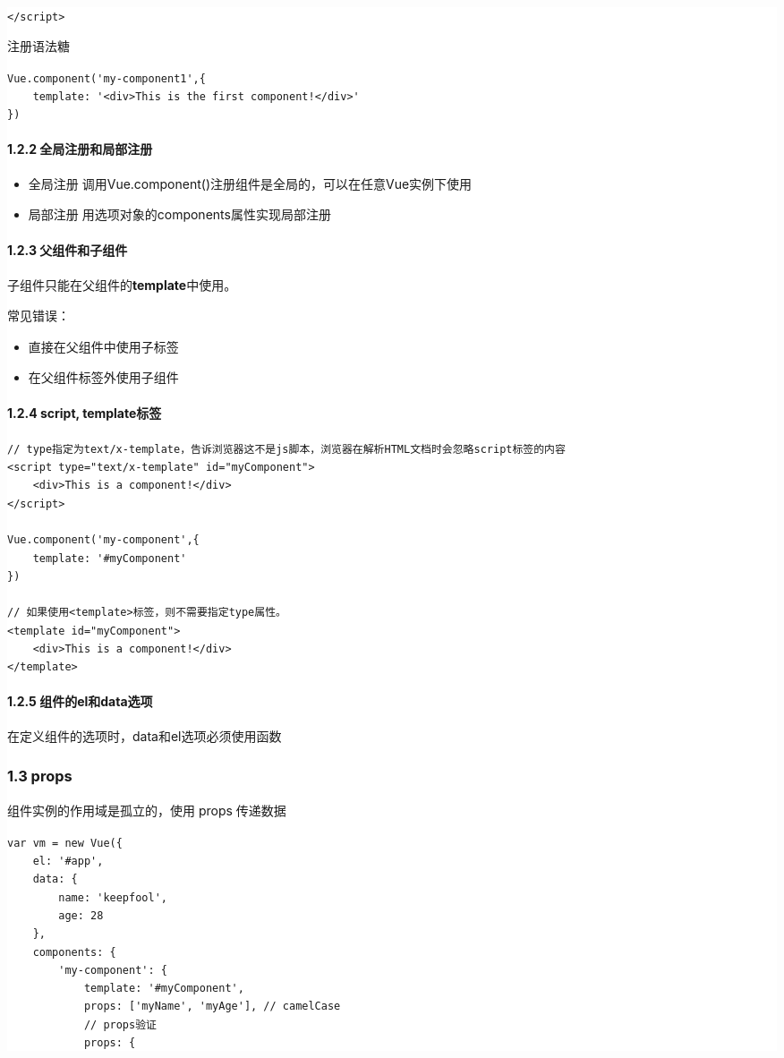 ```
</script>
```


注册语法糖
```
Vue.component('my-component1',{
	template: '<div>This is the first component!</div>'
})
```



#### 1.2.2 全局注册和局部注册
- 全局注册
调用Vue.component()注册组件是全局的，可以在任意Vue实例下使用

- 局部注册
用选项对象的components属性实现局部注册



#### 1.2.3 父组件和子组件
子组件只能在父组件的**template**中使用。

常见错误：
- 直接在父组件中使用子标签

- 在父组件标签外使用子组件



#### 1.2.4 script, template标签
```
// type指定为text/x-template，告诉浏览器这不是js脚本，浏览器在解析HTML文档时会忽略script标签的内容
<script type="text/x-template" id="myComponent">
	<div>This is a component!</div>
</script>

Vue.component('my-component',{
	template: '#myComponent'
})

// 如果使用<template>标签，则不需要指定type属性。
<template id="myComponent">
	<div>This is a component!</div>
</template>
```

#### 1.2.5 组件的el和data选项
在定义组件的选项时，data和el选项必须使用函数



### 1.3 props
组件实例的作用域是孤立的，使用 props 传递数据

```
var vm = new Vue({
	el: '#app',
	data: {
		name: 'keepfool',
		age: 28
	},
	components: {
		'my-component': {
			template: '#myComponent',
			props: ['myName', 'myAge'], // camelCase
			// props验证
			props: {
```